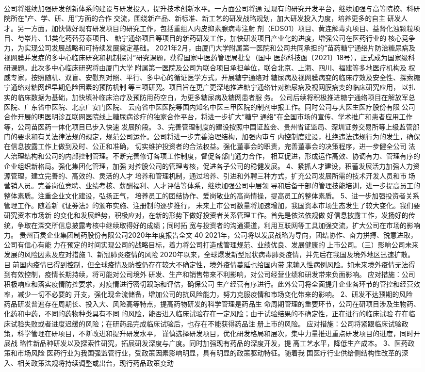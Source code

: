 公司将继续加强研发创新体系的建设与研发投入，提升技术创新水平。一方面公司将通
过现有的研究开发平台，继续加强与高等院校、科研院所在“产、学、研、用”方面的合作
交流，围绕新产品、新标准、新工艺的研发战略规划，加大研发投入力度，培养更多的自主
研发人才。另一方面，加快做好现有研发项目的研究工作，包括重组人内皮抑素腺病毒注射
剂（EDS01）项目、黄连解毒丸项目、益肾化浊颗粒项目、芍岺片、1.1类化药替芬泰项目、
糖宁通络项目等项目的新药研发工作，加快研发项目产业化的进度，增强公司在医药行业的
核心竞争力，为实现公司发展战略和可持续发展奠定基础。
2021年2月，由厦门大学附属第一医院和公司共同承担的“苗药糖宁通络片防治糖尿病及
视网膜并发症的多中心临床研究和机制探讨”研究课题，获得国家中医药管理局批复（国中
医药科技函〔2021〕18号），正式成为国家级科研课题。此次多中心临床研究将由厦门大学
附属第一医院及公司为联合项目承担单位，联合北京、上海、四川、福建等多地医疗机构及
权威专家，按照随机、双盲、安慰剂对照、平行、多中心的循证医学方式，开展糖宁通络对
糖尿病及视网膜病变的临床疗效及安全性、探索糖宁通络对糖网超早期危险因素的预防机制
等三项研究。项目旨在更广更深地推进糖宁通络针对糖尿病及视网膜病变的临床研究应用，
以扎实的临床数据为基础，加快填补临床治疗及预防用药空白，为更多糖尿病及糖网患者服
务。
公司后续将积极推进糖宁通络项目在解放军总医院、广东省中医院、北京广安门医院、
云南省中医医院等国内知名中医三甲医院的制剂申报工作。同时公司与大医生医疗股份有限
公司合作开展的明医明诊互联网医院线上糖尿病诊疗的独家合作平台，将进一步扩大“糖宁
通络”在全国市场的宣传、学术推广和患者应用工作等，公司苗医药一体化项目已步入快速
发展阶段。
3、完善管理制度的建设按照中国证监会、贵州省证监局、深圳证券交易所等上级监管部
门的要求和有关法律法规的规定，规范公司运作。公司将进一步完善治理结构，加强内审与
内控制度建设，杜绝违法违规行为的发生，确保在信息披露工作上做到及时、公正和准确，
切实维护投资者的合法权益。强化董事会的职责，完善董事会的决策程序，进一步健全公司
法人治理结构和公司的内部控制管理。不断完善修订各项工作制度，督促各部门通力合作，
相互促进，形成运作高效、协调有力、管理有序的企业组织新格局。强化集团化管理，加强
对控股公司的管理考核，促进各子公司的稳健发展。
4、紧抓人才建设，积蓄发展活力加强人力资源管理，建立完善的、高效的、灵活的人才
培养和管理机制，通过培养、引进和外聘三种方式，扩充公司发展所需的技术开发人员和市
场营销人员。完善岗位竞聘、业绩考核、薪酬福利、人才评估等体系，继续加强公司中层领
导和后备干部的管理技能培训，进一步提高员工的整体素质。注重企业文化建设，弘扬正气，
培养员工的团结协作、爱岗敬业的高尚情操，提高员工的整体素质。
5、进一步加强投资者关系管理工作。随着新《证券法》的颁布实施、注册制的逐步推行，
未来上市公司数量将加速增加，我国资本市场生态发生了较大变化。我们要研究资本市场新
的变化和发展趋势，积极应对，在新的形势下做好投资者关系管理工作。首先是依法依规做
好信息披露工作，发扬好的传统，争取在深交所信息披露考核中继续取得好的成绩；同时拓
宽与投资者的沟通渠道，利用互联网等工具加强交流，扩大公司在市场的影响力。
贵州百灵企业集团制药股份有限公司2020年年度报告全文
40
2021年，公司将以发展战略为导向，团结协作、奋力拼搏、锐意进取，公司有信心有能
力在预定的时间实现公司的战略目标，着力将公司打造成管理规范、业绩优良、发展健康的
上市公司。（三）影响公司未来发展的风险因素及应对措施
1、新冠肺炎疫情的风险
2020年以来，全球爆发新型冠状病毒肺炎疫情，并先后在我国及境外地区迅速扩散。目
前国内疫情已得到控制，但全球疫情及防控仍存在较大不确定性，境外疫情蔓延也给国内带
来输入性病例风险。如未来境外疫情无法得到有效控制，疫情长期持续，将可能对公司境外
研发、生产和销售带来不利影响，对公司经营业绩和研发带来负面影响。
应对措施：公司积极响应和落实疫情防控要求，对疫情进行密切跟踪和评估，确保公司
生产经营有序进行。此外公司将全面提升企业各环节的管控和经营效率，减少一切不必要的
开支，强化现金流储备，增加公司的抗风险能力，努力克服疫情和市场变化带来的影响。
2、研发不达预期的风险
药品研发普遍存在周期长、投入大、风险高等特点，提高药物研发的科学管理是药品生
命周期管理的重要环节，公司在研项目涉及生物药、化药和中药，不同的药物种类具有不同
的风险，能否进入临床试验存在一定风险；由于试验结果的不确定性，正在进行的临床试验
存在临床试验失败或者进度迟缓的风险；在研药品完成临床试验后，也存在不能获得药品注
册上市的风险。
应对措施：公司将紧跟临床试验政策，科学管理在研项目，不断改进和提升研发水平，
谨慎选择研发项目，优化研发格局和层次，集中力量推进重点研发项目的进度，同时开展战
略性新品种研发以及探索性研究，拓展研发深度与广度。同时加强现有药品的深度开发，提
高工艺水平，降低生产成本。
3、医药政策和市场风险
医药行业为我国强监管行业，受政策因素影响明显，具有明显的政策驱动特征。随着我
国医疗行业供给侧结构性改革的深入、相关政策法规将持续调整或出台，现行药品政策变动